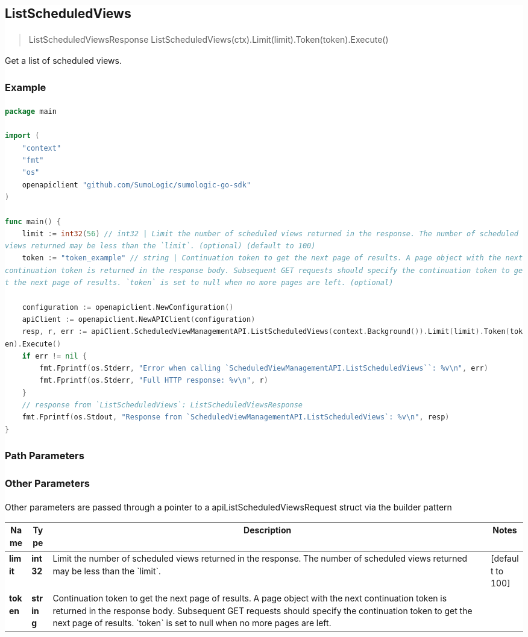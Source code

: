 
## ListScheduledViews

> ListScheduledViewsResponse ListScheduledViews(ctx).Limit(limit).Token(token).Execute()

Get a list of scheduled views.



### Example

```go
package main

import (
	"context"
	"fmt"
	"os"
	openapiclient "github.com/SumoLogic/sumologic-go-sdk"
)

func main() {
	limit := int32(56) // int32 | Limit the number of scheduled views returned in the response. The number of scheduled views returned may be less than the `limit`. (optional) (default to 100)
	token := "token_example" // string | Continuation token to get the next page of results. A page object with the next continuation token is returned in the response body. Subsequent GET requests should specify the continuation token to get the next page of results. `token` is set to null when no more pages are left. (optional)

	configuration := openapiclient.NewConfiguration()
	apiClient := openapiclient.NewAPIClient(configuration)
	resp, r, err := apiClient.ScheduledViewManagementAPI.ListScheduledViews(context.Background()).Limit(limit).Token(token).Execute()
	if err != nil {
		fmt.Fprintf(os.Stderr, "Error when calling `ScheduledViewManagementAPI.ListScheduledViews``: %v\n", err)
		fmt.Fprintf(os.Stderr, "Full HTTP response: %v\n", r)
	}
	// response from `ListScheduledViews`: ListScheduledViewsResponse
	fmt.Fprintf(os.Stdout, "Response from `ScheduledViewManagementAPI.ListScheduledViews`: %v\n", resp)
}
```

### Path Parameters



### Other Parameters

Other parameters are passed through a pointer to a apiListScheduledViewsRequest struct via the builder pattern


Name | Type | Description  | Notes
------------- | ------------- | ------------- | -------------
 **limit** | **int32** | Limit the number of scheduled views returned in the response. The number of scheduled views returned may be less than the &#x60;limit&#x60;. | [default to 100]
 **token** | **string** | Continuation token to get the next page of results. A page object with the next continuation token is returned in the response body. Subsequent GET requests should specify the continuation token to get the next page of results. &#x60;token&#x60; is set to null when no more pages are left. | 
